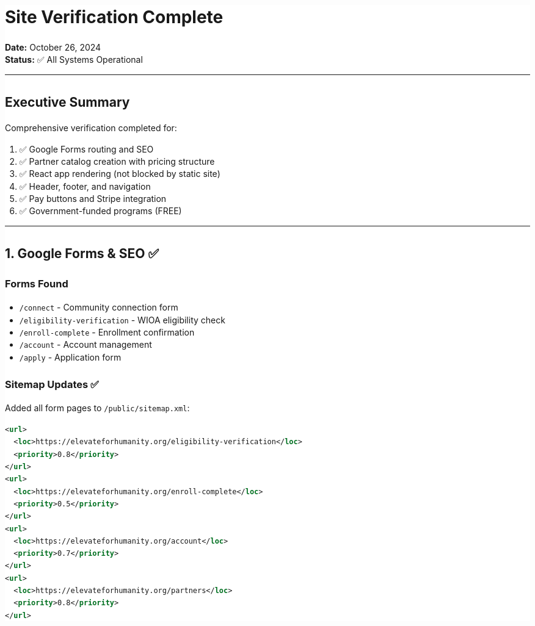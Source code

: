 # Site Verification Complete

**Date:** October 26, 2024  
**Status:** ✅ All Systems Operational

---

## Executive Summary

Comprehensive verification completed for:

1. ✅ Google Forms routing and SEO
2. ✅ Partner catalog creation with pricing structure
3. ✅ React app rendering (not blocked by static site)
4. ✅ Header, footer, and navigation
5. ✅ Pay buttons and Stripe integration
6. ✅ Government-funded programs (FREE)

---

## 1. Google Forms & SEO ✅

### Forms Found

- `/connect` - Community connection form
- `/eligibility-verification` - WIOA eligibility check
- `/enroll-complete` - Enrollment confirmation
- `/account` - Account management
- `/apply` - Application form

### Sitemap Updates ✅

Added all form pages to `/public/sitemap.xml`:

```xml
<url>
  <loc>https://elevateforhumanity.org/eligibility-verification</loc>
  <priority>0.8</priority>
</url>
<url>
  <loc>https://elevateforhumanity.org/enroll-complete</loc>
  <priority>0.5</priority>
</url>
<url>
  <loc>https://elevateforhumanity.org/account</loc>
  <priority>0.7</priority>
</url>
<url>
  <loc>https://elevateforhumanity.org/partners</loc>
  <priority>0.8</priority>
</url>
```
